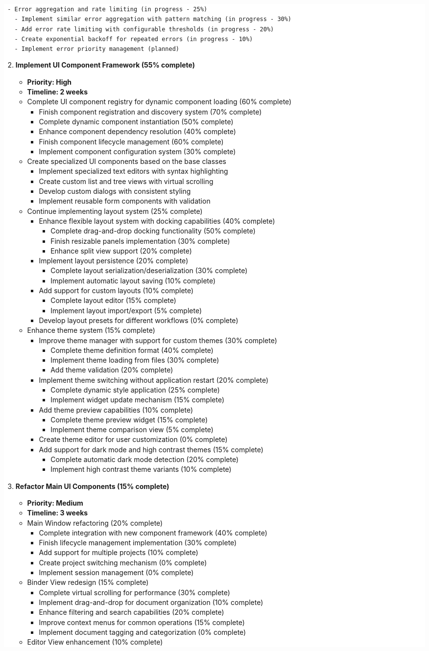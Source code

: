      - Error aggregation and rate limiting (in progress - 25%)
       - Implement similar error aggregation with pattern matching (in progress - 30%)
       - Add error rate limiting with configurable thresholds (in progress - 20%)
       - Create exponential backoff for repeated errors (in progress - 10%)
       - Implement error priority management (planned)

2. **Implement UI Component Framework (55% complete)**
   - **Priority: High**
   - **Timeline: 2 weeks**
   - Complete UI component registry for dynamic component loading (60% complete)
     - Finish component registration and discovery system (70% complete)
     - Complete dynamic component instantiation (50% complete)
     - Enhance component dependency resolution (40% complete)
     - Finish component lifecycle management (60% complete)
     - Implement component configuration system (30% complete)
   - Create specialized UI components based on the base classes
     - Implement specialized text editors with syntax highlighting
     - Create custom list and tree views with virtual scrolling
     - Develop custom dialogs with consistent styling
     - Implement reusable form components with validation
   - Continue implementing layout system (25% complete)
     - Enhance flexible layout system with docking capabilities (40% complete)
       - Complete drag-and-drop docking functionality (50% complete)
       - Finish resizable panels implementation (30% complete)
       - Enhance split view support (20% complete)
     - Implement layout persistence (20% complete)
       - Complete layout serialization/deserialization (30% complete)
       - Implement automatic layout saving (10% complete)
     - Add support for custom layouts (10% complete)
       - Complete layout editor (15% complete)
       - Implement layout import/export (5% complete)
     - Develop layout presets for different workflows (0% complete)
   - Enhance theme system (15% complete)
     - Improve theme manager with support for custom themes (30% complete)
       - Complete theme definition format (40% complete)
       - Implement theme loading from files (30% complete)
       - Add theme validation (20% complete)
     - Implement theme switching without application restart (20% complete)
       - Complete dynamic style application (25% complete)
       - Implement widget update mechanism (15% complete)
     - Add theme preview capabilities (10% complete)
       - Complete theme preview widget (15% complete)
       - Implement theme comparison view (5% complete)
     - Create theme editor for user customization (0% complete)
     - Add support for dark mode and high contrast themes (15% complete)
       - Complete automatic dark mode detection (20% complete)
       - Implement high contrast theme variants (10% complete)

3. **Refactor Main UI Components (15% complete)**
   - **Priority: Medium**
   - **Timeline: 3 weeks**
   - Main Window refactoring (20% complete)
     - Complete integration with new component framework (40% complete)
     - Finish lifecycle management implementation (30% complete)
     - Add support for multiple projects (10% complete)
     - Create project switching mechanism (0% complete)
     - Implement session management (0% complete)
   - Binder View redesign (15% complete)
     - Complete virtual scrolling for performance (30% complete)
     - Implement drag-and-drop for document organization (10% complete)
     - Enhance filtering and search capabilities (20% complete)
     - Improve context menus for common operations (15% complete)
     - Implement document tagging and categorization (0% complete)
   - Editor View enhancement (10% complete)